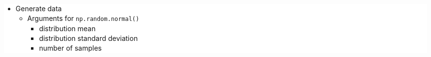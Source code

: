 * Generate data
    * Arguments for `np.random.normal()`
        * distribution mean
        * distribution standard deviation
        * number of samples















